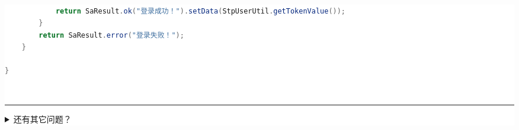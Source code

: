 ``` java
            return SaResult.ok("登录成功！").setData(StpUserUtil.getTokenValue());
        }
        return SaResult.error("登录失败！");
    }

}
```



<br/>

--- 

<details><summary>还有其它问题？</summary></details>




